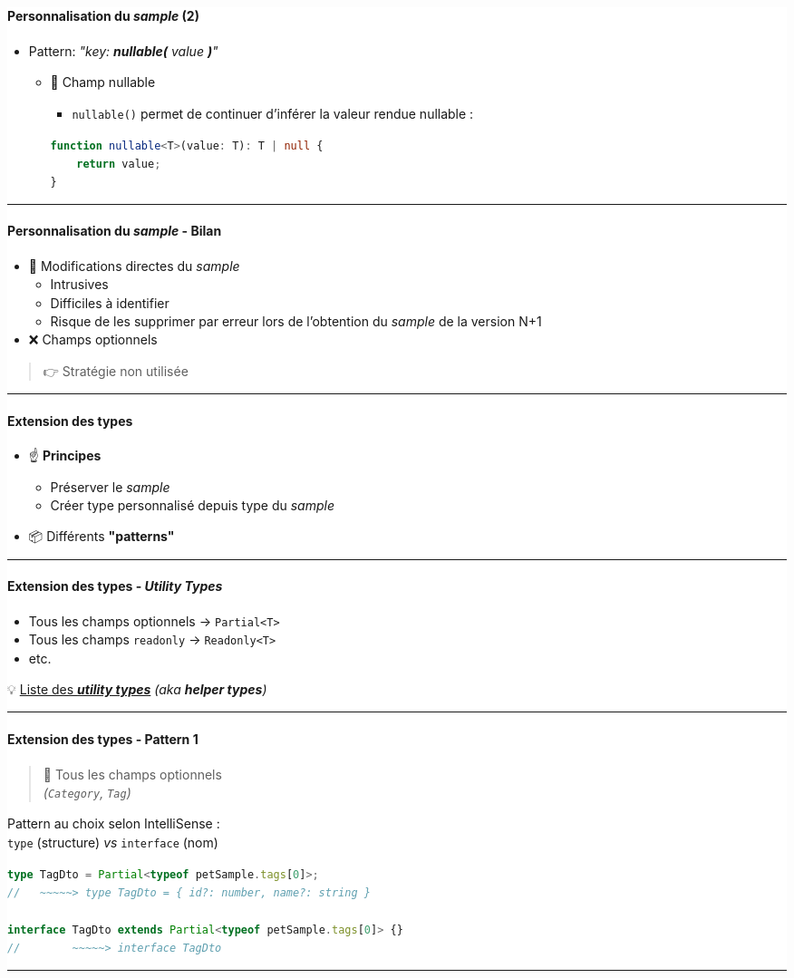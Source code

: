 #### Personnalisation du *sample* (2)

- Pattern: _"key: **nullable(** value **)**"_
  - 🔖 Champ nullable
    - `nullable()` permet de continuer d’inférer la valeur rendue nullable :

    ```ts
    function nullable<T>(value: T): T | null {
        return value;
    }
    ```

---

#### Personnalisation du *sample* - Bilan

- 🍌 Modifications directes du *sample*
  - Intrusives
  - Difficiles à identifier
  - Risque de les supprimer par erreur lors de l’obtention du *sample* de la version N+1
- ❌ Champs optionnels

> 👉 Stratégie non utilisée

---

#### Extension des types

- ☝️ **Principes**
  - Préserver le *sample*
  - Créer type personnalisé depuis type du *sample*

- 📦 Différents **"patterns"**

---

#### Extension des types - _Utility Types_

- Tous les champs optionnels → `Partial<T>`
- Tous les champs `readonly` → `Readonly<T>`
- etc.

💡 [Liste des _**utility types**_](https://www.typescriptlang.org/docs/handbook/utility-types.html) _(aka **helper types**)_

---

#### Extension des types - Pattern 1

> 🔖 Tous les champs optionnels <br>
> _(`Category`, `Tag`)_

Pattern au choix selon IntelliSense : <br>
`type` (structure) _vs_ `interface` (nom)

```ts
type TagDto = Partial<typeof petSample.tags[0]>;
//   ~~~~~> type TagDto = { id?: number, name?: string }

interface TagDto extends Partial<typeof petSample.tags[0]> {}
//        ~~~~~> interface TagDto
```

---

[demo-0-pet-sample]: https://www.typescriptlang.org/play/index.html#src=%2F%2F%20JSON%20stock%C3%A9%20dans%20une%20variable%20%22sample%22%0D%0A%2F%2F%20%E2%86%92%20IntelliSense%20%60petSample%60%0D%0Aconst%20petSample%20%3D%20%7B%0D%0A%20%20%20%20%22id%22%3A%200%2C%0D%0A%20%20%20%20%22category%22%3A%20%7B%0D%0A%20%20%20%20%20%20%20%20%22id%22%3A%200%2C%0D%0A%20%20%20%20%20%20%20%20%22name%22%3A%20%22string%22%0D%0A%20%20%20%20%7D%2C%0D%0A%20%20%20%20%22name%22%3A%20%22doggie%22%2C%0D%0A%20%20%20%20%22photoUrls%22%3A%20%5B%0D%0A%20%20%20%20%20%20%20%20%22string%22%0D%0A%20%20%20%20%5D%2C%0D%0A%20%20%20%20%22tags%22%3A%20%5B%0D%0A%20%20%20%20%20%20%20%20%7B%0D%0A%20%20%20%20%20%20%20%20%20%20%20%20%22id%22%3A%200%2C%0D%0A%20%20%20%20%20%20%20%20%20%20%20%20%22name%22%3A%20%22string%22%0D%0A%20%20%20%20%20%20%20%20%7D%0D%0A%20%20%20%20%5D%2C%0D%0A%20%20%20%20%22status%22%3A%20%22available%22%0D%0A%7D%3B%0D%0A%0D%0A%2F%2F%20Types%20inf%C3%A9r%C3%A9s%20(global%20et%20imbriqu%C3%A9s)%20%22alias%C3%A9s%22%20%0D%0Atype%20PetSample%20%20%20%20%20%20%3D%20typeof%20petSample%3B%0D%0Atype%20CategorySample%20%3D%20typeof%20petSample.category%3B%0D%0Atype%20TagSample%20%20%20%20%20%20%3D%20typeof%20petSample.tags%5B0%5D%3B%0D%0A